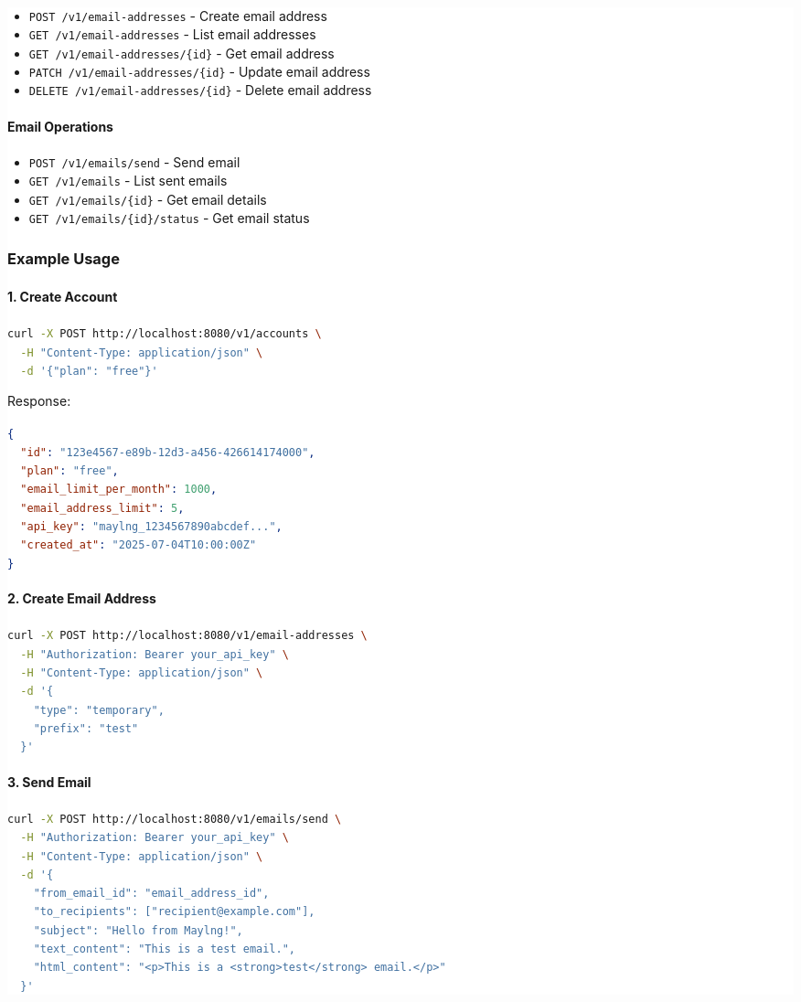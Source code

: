 - `POST /v1/email-addresses` - Create email address
- `GET /v1/email-addresses` - List email addresses
- `GET /v1/email-addresses/{id}` - Get email address
- `PATCH /v1/email-addresses/{id}` - Update email address
- `DELETE /v1/email-addresses/{id}` - Delete email address

#### Email Operations

- `POST /v1/emails/send` - Send email
- `GET /v1/emails` - List sent emails
- `GET /v1/emails/{id}` - Get email details
- `GET /v1/emails/{id}/status` - Get email status

### Example Usage

#### 1. Create Account

```bash
curl -X POST http://localhost:8080/v1/accounts \
  -H "Content-Type: application/json" \
  -d '{"plan": "free"}'
```

Response:

```json
{
  "id": "123e4567-e89b-12d3-a456-426614174000",
  "plan": "free",
  "email_limit_per_month": 1000,
  "email_address_limit": 5,
  "api_key": "maylng_1234567890abcdef...",
  "created_at": "2025-07-04T10:00:00Z"
}
```

#### 2. Create Email Address

```bash
curl -X POST http://localhost:8080/v1/email-addresses \
  -H "Authorization: Bearer your_api_key" \
  -H "Content-Type: application/json" \
  -d '{
    "type": "temporary",
    "prefix": "test"
  }'
```

#### 3. Send Email

```bash
curl -X POST http://localhost:8080/v1/emails/send \
  -H "Authorization: Bearer your_api_key" \
  -H "Content-Type: application/json" \
  -d '{
    "from_email_id": "email_address_id",
    "to_recipients": ["recipient@example.com"],
    "subject": "Hello from Maylng!",
    "text_content": "This is a test email.",
    "html_content": "<p>This is a <strong>test</strong> email.</p>"
  }'
```
